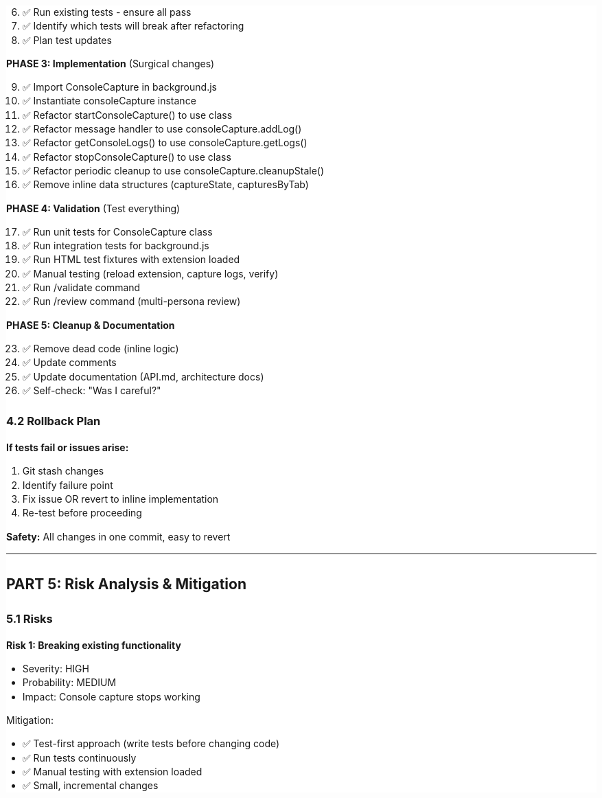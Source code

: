 6. ✅ Run existing tests - ensure all pass
7. ✅ Identify which tests will break after refactoring
8. ✅ Plan test updates

**PHASE 3: Implementation** (Surgical changes)

9. ✅ Import ConsoleCapture in background.js
10. ✅ Instantiate consoleCapture instance
11. ✅ Refactor startConsoleCapture() to use class
12. ✅ Refactor message handler to use consoleCapture.addLog()
13. ✅ Refactor getConsoleLogs() to use consoleCapture.getLogs()
14. ✅ Refactor stopConsoleCapture() to use class
15. ✅ Refactor periodic cleanup to use consoleCapture.cleanupStale()
16. ✅ Remove inline data structures (captureState, capturesByTab)

**PHASE 4: Validation** (Test everything)

17. ✅ Run unit tests for ConsoleCapture class
18. ✅ Run integration tests for background.js
19. ✅ Run HTML test fixtures with extension loaded
20. ✅ Manual testing (reload extension, capture logs, verify)
21. ✅ Run /validate command
22. ✅ Run /review command (multi-persona review)

**PHASE 5: Cleanup & Documentation**

23. ✅ Remove dead code (inline logic)
24. ✅ Update comments
25. ✅ Update documentation (API.md, architecture docs)
26. ✅ Self-check: "Was I careful?"

### 4.2 Rollback Plan

**If tests fail or issues arise:**

1. Git stash changes
2. Identify failure point
3. Fix issue OR revert to inline implementation
4. Re-test before proceeding

**Safety:** All changes in one commit, easy to revert

---

## PART 5: Risk Analysis & Mitigation

### 5.1 Risks

**Risk 1: Breaking existing functionality**
- Severity: HIGH
- Probability: MEDIUM
- Impact: Console capture stops working

Mitigation:
- ✅ Test-first approach (write tests before changing code)
- ✅ Run tests continuously
- ✅ Manual testing with extension loaded
- ✅ Small, incremental changes
